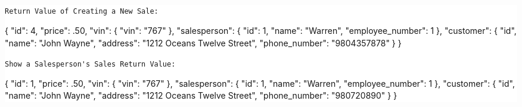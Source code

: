 ```
Return Value of Creating a New Sale:
```
{
	"id": 4,
	"price": .50,
	"vin": {
		"vin": "767"
	},
	"salesperson": {
		"id": 1,
		"name": "Warren",
		"employee_number": 1
	},
	"customer": {
		"id",
		"name": "John Wayne",
		"address": "1212 Oceans Twelve Street",
		"phone_number": "9804357878"
	}
}
```
Show a Salesperson's Sales Return Value:
```
{
	"id": 1,
	"price": .50,
	"vin": {
		"vin": "767"
	},
	"salesperson": {
		"id": 1,
		"name": "Warren",
		"employee_number": 1
	},
	"customer": {
		"id",
		"name": "John Wayne",
		"address": "1212 Oceans Twelve Street",
		"phone_number": "980720890"
	}
}
```